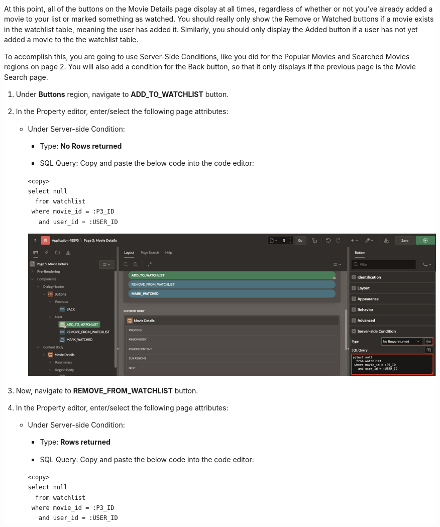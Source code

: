 At this point, all of the buttons on the Movie Details page display at all times, regardless of whether or not you've already added a movie to your list or marked something as watched. You should really only show the Remove or Watched buttons if a movie exists in the watchlist table, meaning the user has added it. Similarly, you should only display the Added button if a user has not yet added a movie to the the watchlist table.

To accomplish this, you are going to use Server-Side Conditions, like you did for the Popular Movies and Searched Movies regions on page 2. You will also add a condition for the Back button, so that it only displays if the previous page is the Movie Search page.

1. Under **Buttons** region, navigate to **ADD\_TO\_WATCHLIST** button.

2. In the Property editor, enter/select the following page attributes:

    - Under Server-side Condition:

        - Type: **No Rows returned**

        - SQL Query: Copy and paste the below code into the code editor:

	    ```
	    <copy>
	    select null
	      from watchlist
	     where movie_id = :P3_ID
	       and user_id = :USER_ID
	    ```

        ![Close-up of the ADD_TO_WATCHLIST button Server-side condition properties](images/add-ssc.png " ")

3. Now, navigate to **REMOVE\_FROM\_WATCHLIST** button.

4. In the Property editor, enter/select the following page attributes:

    - Under Server-side Condition:

        - Type: **Rows returned**

        - SQL Query: Copy and paste the below code into the code editor:

	    ```
	    <copy>
	    select null
	      from watchlist
	     where movie_id = :P3_ID
	       and user_id = :USER_ID
	    ```
